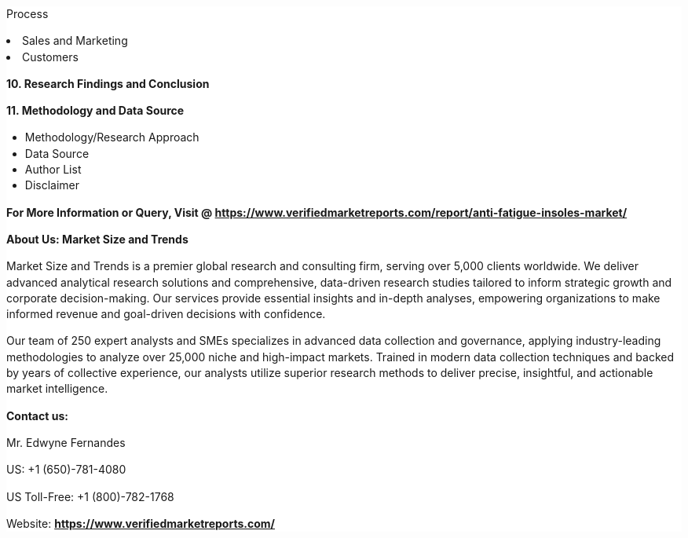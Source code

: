 Process</li><li>Sales and Marketing</li><li>Customers</li></ul><p><strong>10. Research Findings and Conclusion</strong></p><p><strong>11. Methodology and Data Source</strong></p><ul><li>Methodology/Research Approach</li><li>Data Source</li><li>Author List</li><li>Disclaimer</li></ul></p><p><strong>For More Information or Query, Visit @ <a href="https://www.verifiedmarketreports.com/report/anti-fatigue-insoles-market/">https://www.verifiedmarketreports.com/report/anti-fatigue-insoles-market/</a></strong></p><p><strong>About Us: Market Size and Trends</strong></p><p>Market Size and Trends is a premier global research and consulting firm, serving over 5,000 clients worldwide. We deliver advanced analytical research solutions and comprehensive, data-driven research studies tailored to inform strategic growth and corporate decision-making. Our services provide essential insights and in-depth analyses, empowering organizations to make informed revenue and goal-driven decisions with confidence.</p><p>Our team of 250 expert analysts and SMEs specializes in advanced data collection and governance, applying industry-leading methodologies to analyze over 25,000 niche and high-impact markets. Trained in modern data collection techniques and backed by years of collective experience, our analysts utilize superior research methods to deliver precise, insightful, and actionable market intelligence.</p><p><strong>Contact us:</strong></p><p>Mr. Edwyne Fernandes</p><p>US: +1 (650)-781-4080</p><p>US Toll-Free: +1 (800)-782-1768</p><p>Website: <strong><a href="https://www.verifiedmarketreports.com/">https://www.verifiedmarketreports.com/</a></strong></p>
